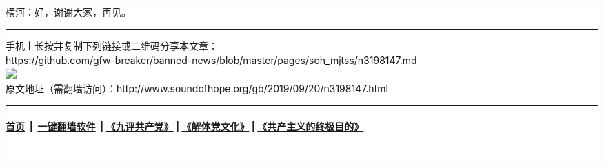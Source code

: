 <p>
  横河：好，谢谢大家，再见。
 </p>
 <div class="sohzw-video-wrapper">
  <div class="ar-wrap-4x3">
   <div class="ar-wrap-inside-fill">
   </div>
  </div>
 </div>
</div>

<hr/>
手机上长按并复制下列链接或二维码分享本文章：<br/>
https://github.com/gfw-breaker/banned-news/blob/master/pages/soh_mjtss/n3198147.md <br/>
<a href='https://github.com/gfw-breaker/banned-news/blob/master/pages/soh_mjtss/n3198147.md'><img src='https://github.com/gfw-breaker/banned-news/blob/master/pages/soh_mjtss/n3198147.md.png'/></a> <br/>
原文地址（需翻墙访问）：http://www.soundofhope.org/gb/2019/09/20/n3198147.html


------------------------
#### [首页](https://github.com/gfw-breaker/banned-news/blob/master/README.md) &nbsp;|&nbsp; [一键翻墙软件](https://github.com/gfw-breaker/nogfw/blob/master/README.md) &nbsp;| [《九评共产党》](https://github.com/gfw-breaker/9ping.md/blob/master/README.md#九评之一评共产党是什么) | [《解体党文化》](https://github.com/gfw-breaker/jtdwh.md/blob/master/README.md) | [《共产主义的终极目的》](https://github.com/gfw-breaker/gczydzjmd.md/blob/master/README.md)


<img src='http://gfw-breaker.win/banned-news/pages/soh_mjtss/n3198147.md' width='0px' height='0px'/>